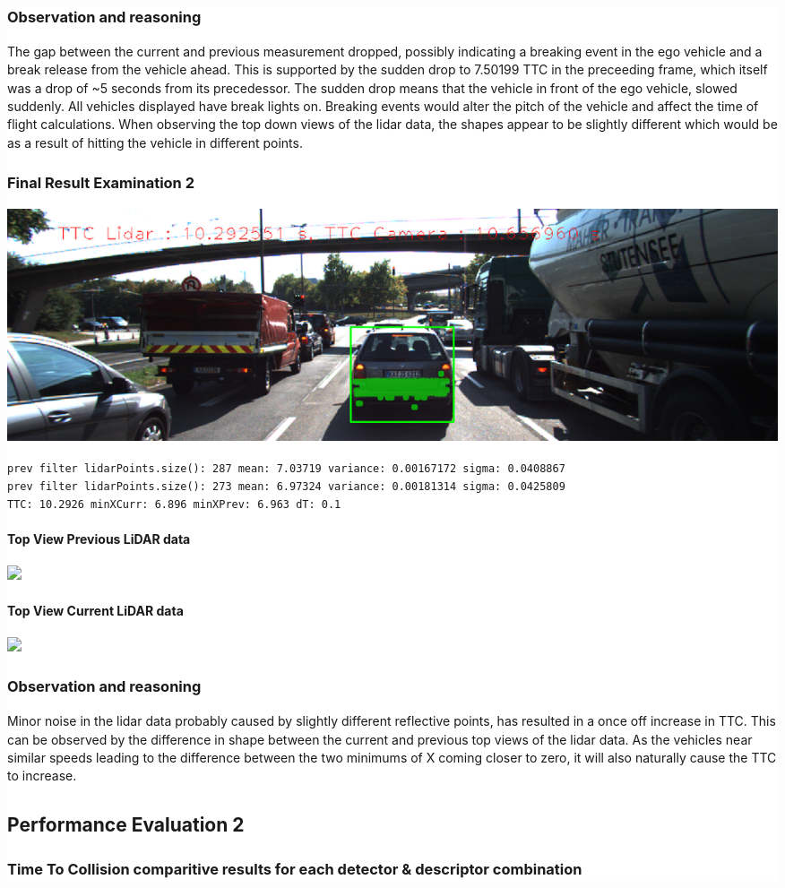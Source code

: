 ### Observation and reasoning
The gap between the current and previous measurement dropped, possibly indicating a breaking event in the ego vehicle and a break release from the vehicle ahead.  This is supported by the sudden drop to 7.50199 TTC in the preceeding frame, which itself was a drop of ~5 seconds from its precedessor. The sudden drop means that the vehicle in front of the ego vehicle, slowed suddenly. All vehicles displayed have break lights on. Breaking events would alter the pitch of the vehicle and affect the time of flight calculations. When observing the top down views of the lidar data, the shapes appear to be slightly different which would be as a result of hitting the vehicle in different points.


### Final Result Examination 2
![TTC Lidar 10.2926](output/FinalResults2_TTC_screenshot_04.06.2020.png)

```
prev filter lidarPoints.size(): 287 mean: 7.03719 variance: 0.00167172 sigma: 0.0408867
prev filter lidarPoints.size(): 273 mean: 6.97324 variance: 0.00181314 sigma: 0.0425809
TTC: 10.2926 minXCurr: 6.896 minXPrev: 6.963 dT: 0.1
````
#### Top View Previous LiDAR data
<img src="output/FinalResults2_TopViewLiDARdata_prev_screenshot_04.06.2020.png"  width="200px">

#### Top View Current LiDAR data
<img src="output/FinalResults2_TopViewLiDARdata_curr_screenshot_04.06.2020.png" width="200px">

### Observation and reasoning

Minor noise in the lidar data probably caused by slightly different reflective points, has resulted in a once off increase in TTC. This can be observed by the difference in shape between the current and previous top views of the lidar data. As the vehicles near similar speeds leading to the difference between the two minimums of X coming closer to zero, it will also naturally cause the TTC to increase.

## Performance Evaluation 2

### Time To Collision comparitive results for each detector & descriptor combination
